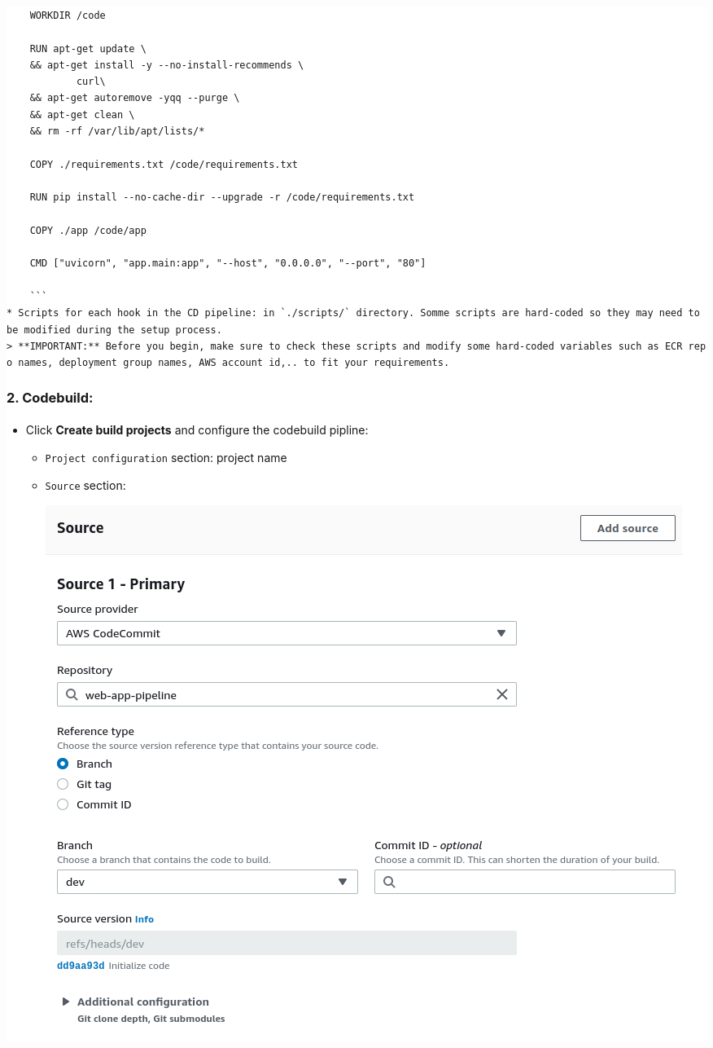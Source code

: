         WORKDIR /code

        RUN apt-get update \
        && apt-get install -y --no-install-recommends \
                curl\
        && apt-get autoremove -yqq --purge \
        && apt-get clean \
        && rm -rf /var/lib/apt/lists/*

        COPY ./requirements.txt /code/requirements.txt

        RUN pip install --no-cache-dir --upgrade -r /code/requirements.txt

        COPY ./app /code/app

        CMD ["uvicorn", "app.main:app", "--host", "0.0.0.0", "--port", "80"]

        ```
    * Scripts for each hook in the CD pipeline: in `./scripts/` directory. Somme scripts are hard-coded so they may need to be modified during the setup process.
    > **IMPORTANT:** Before you begin, make sure to check these scripts and modify some hard-coded variables such as ECR repo names, deployment group names, AWS account id,.. to fit your requirements.
### 2. Codebuild:
* Click **Create build projects** and configure the codebuild pipline:
    * `Project configuration` section: project name
    * `Source` section:

        ![Alt text](images/image.png)


[contributors-shield]: https://img.shields.io/github/contributors/github_username/repo_name.svg?style=for-the-badge
[contributors-url]: https://github.com/github_username/repo_name/graphs/contributors
[forks-shield]: https://img.shields.io/github/forks/github_username/repo_name.svg?style=for-the-badge
[forks-url]: https://github.com/github_username/repo_name/network/members
[stars-shield]: https://img.shields.io/github/stars/github_username/repo_name.svg?style=for-the-badge
[stars-url]: https://github.com/github_username/repo_name/stargazers
[issues-shield]: https://img.shields.io/github/issues/github_username/repo_name.svg?style=for-the-badge
[issues-url]: https://github.com/github_username/repo_name/issues
[license-shield]: https://img.shields.io/github/license/github_username/repo_name.svg?style=for-the-badge
[license-url]: https://github.com/github_username/repo_name/blob/master/LICENSE.txt
[linkedin-shield]: https://img.shields.io/badge/-LinkedIn-black.svg?style=for-the-badge&logo=linkedin&colorB=555
[linkedin-url]: https://linkedin.com/in/linkedin_username
[product-screenshot]: images/screenshot.png
[Next.js]: https://img.shields.io/badge/next.js-000000?style=for-the-badge&logo=nextdotjs&logoColor=white
[Next-url]: https://nextjs.org/
[React.js]: https://img.shields.io/badge/React-20232A?style=for-the-badge&logo=react&logoColor=61DAFB
[React-url]: https://reactjs.org/
[Vue.js]: https://img.shields.io/badge/Vue.js-35495E?style=for-the-badge&logo=vuedotjs&logoColor=4FC08D
[Vue-url]: https://vuejs.org/
[Angular.io]: https://img.shields.io/badge/Angular-DD0031?style=for-the-badge&logo=angular&logoColor=white
[Angular-url]: https://angular.io/
[Svelte.dev]: https://img.shields.io/badge/Svelte-4A4A55?style=for-the-badge&logo=svelte&logoColor=FF3E00
[Svelte-url]: https://svelte.dev/
[Laravel.com]: https://img.shields.io/badge/Laravel-FF2D20?style=for-the-badge&logo=laravel&logoColor=white
[Laravel-url]: https://laravel.com
[Bootstrap.com]: https://img.shields.io/badge/Bootstrap-563D7C?style=for-the-badge&logo=bootstrap&logoColor=white
[Bootstrap-url]: https://getbootstrap.com
[JQuery.com]: https://img.shields.io/badge/jQuery-0769AD?style=for-the-badge&logo=jquery&logoColor=white
[JQuery-url]: https://jquery.com 